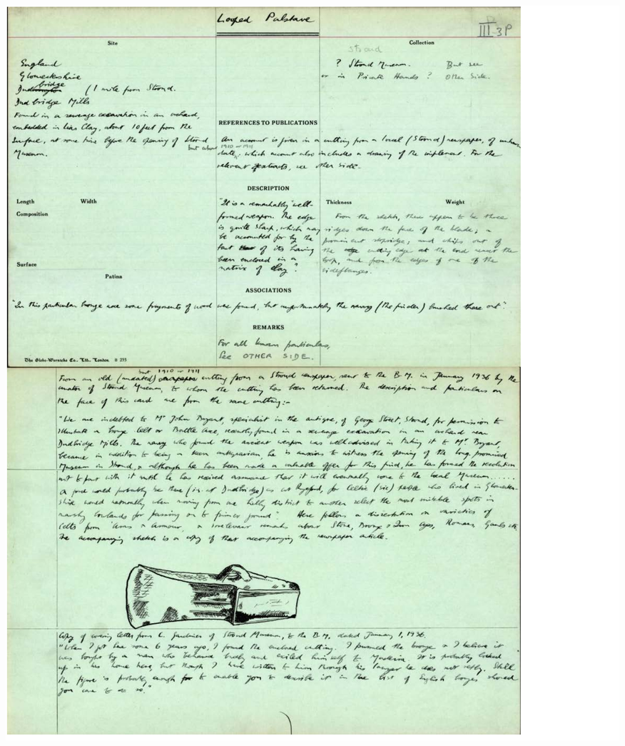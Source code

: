 ![Figure 5. One of the index card records with extensive narrative from the National Bronze Age Index (NBAI) (© Trustees of the British Museum CC-BY)](../images/papers/collective/figure5.png) 
